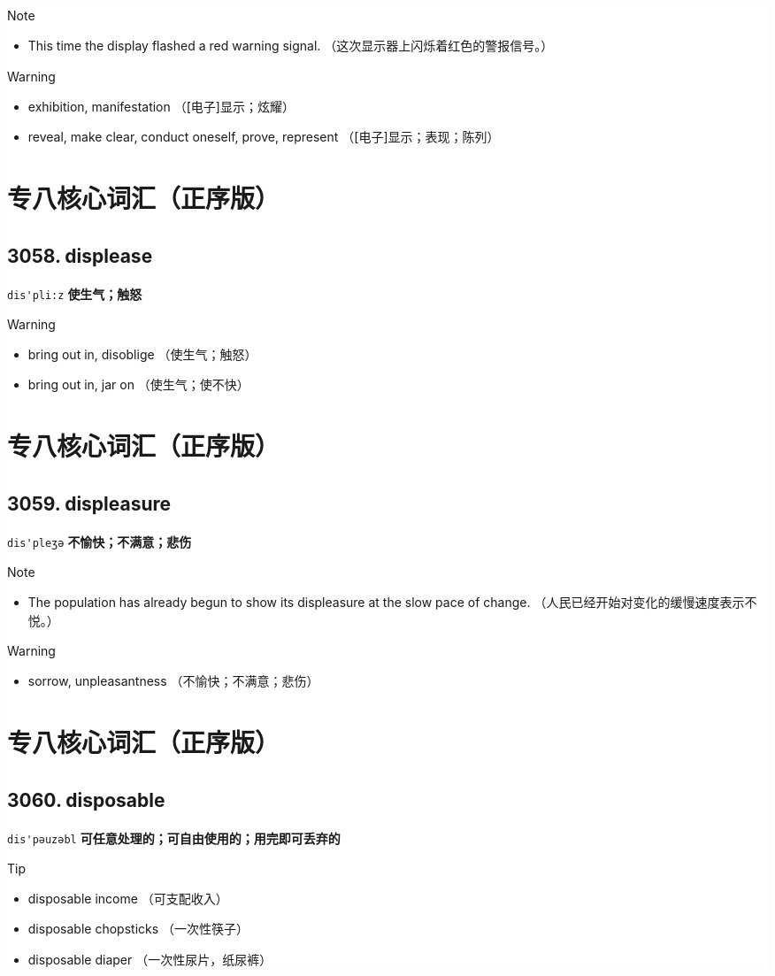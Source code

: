 > [!NOTE]
>
> - This time the display flashed a red warning signal. （这次显示器上闪烁着红色的警报信号。）
>

> [!WARNING]
>
> - exhibition, manifestation （[电子]显示；炫耀）
>
> - reveal, make clear, conduct oneself, prove, represent （[电子]显示；表现；陈列）
>

# 专八核心词汇（正序版）

## 3058. displease

`dis'pli:z`  **使生气；触怒**

> [!WARNING]
>
> - bring out in, disoblige （使生气；触怒）
>
> - bring out in, jar on （使生气；使不快）
>

# 专八核心词汇（正序版）

## 3059. displeasure

`dis'pleʒə`  **不愉快；不满意；悲伤**

> [!NOTE]
>
> - The population has already begun to show its displeasure at the slow pace of change. （人民已经开始对变化的缓慢速度表示不悦。）
>

> [!WARNING]
>
> - sorrow, unpleasantness （不愉快；不满意；悲伤）
>

# 专八核心词汇（正序版）

## 3060. disposable

`dis'pəuzəbl`  **可任意处理的；可自由使用的；用完即可丢弃的**

> [!TIP]
>
> - disposable income （可支配收入）
>
> - disposable chopsticks （一次性筷子）
>
> - disposable diaper （一次性尿片，纸尿裤）
>
